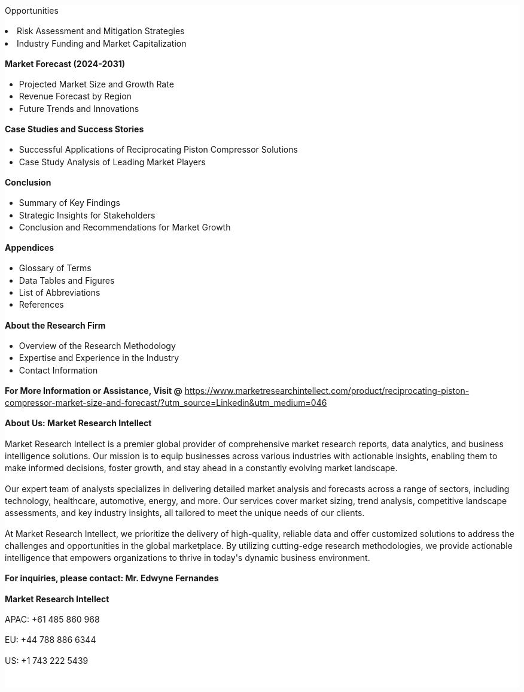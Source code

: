Opportunities</li><li>Risk Assessment and Mitigation Strategies</li><li>Industry Funding and Market Capitalization</li></ul><p><strong>Market Forecast (2024-2031)</strong></p><ul><li>Projected Market Size and Growth Rate</li><li>Revenue Forecast by Region</li><li>Future Trends and Innovations</li></ul><p><strong>Case Studies and Success Stories</strong></p><ul><li>Successful Applications of Reciprocating Piston Compressor Solutions</li><li>Case Study Analysis of Leading Market Players</li></ul><p><strong>Conclusion</strong></p><ul><li>Summary of Key Findings</li><li>Strategic Insights for Stakeholders</li><li>Conclusion and Recommendations for Market Growth</li></ul><p><strong>Appendices</strong></p><ul><li>Glossary of Terms</li><li>Data Tables and Figures</li><li>List of Abbreviations</li><li>References</li></ul><p><strong>About the Research Firm</strong></p><ul><li>Overview of the Research Methodology</li><li>Expertise and Experience in the Industry</li><li>Contact Information</li></ul></div><div class="article-main__content" data-test-id="publishing-text-block"><p><span class="font-[700]"><strong>For More Information or Assistance, Visit @</strong>&nbsp;<a href="https://www.marketresearchintellect.com/product/reciprocating-piston-compressor-market-size-and-forecast/?utm_source=Linkedin&utm_medium=046">https://www.marketresearchintellect.com/product/reciprocating-piston-compressor-market-size-and-forecast/?utm_source=Linkedin&utm_medium=046</a></span></p><p><strong>About Us: Market Research Intellect</strong></p><p>Market Research Intellect is a premier global provider of comprehensive market research reports, data analytics, and business intelligence solutions. Our mission is to equip businesses across various industries with actionable insights, enabling them to make informed decisions, foster growth, and stay ahead in a constantly evolving market landscape.</p><p>Our expert team of analysts specializes in delivering detailed market analysis and forecasts across a range of sectors, including technology, healthcare, automotive, energy, and more. Our services cover market sizing, trend analysis, competitive landscape assessments, and key industry insights, all tailored to meet the unique needs of our clients.</p><p>At Market Research Intellect, we prioritize the delivery of high-quality, reliable data and offer customized solutions to address the challenges and opportunities in the global marketplace. By utilizing cutting-edge research methodologies, we provide actionable intelligence that empowers organizations to thrive in today's dynamic business environment.</p><p><strong>For inquiries, please contact: Mr. Edwyne Fernandes</strong></p><p><strong>Market Research Intellect</strong></p><p>APAC: +61 485 860 968</p><p>EU: +44 788 886 6344</p><p>US: +1 743 222 5439</p></div><div class="article-main__content" data-test-id="publishing-text-block">&nbsp;</div>
